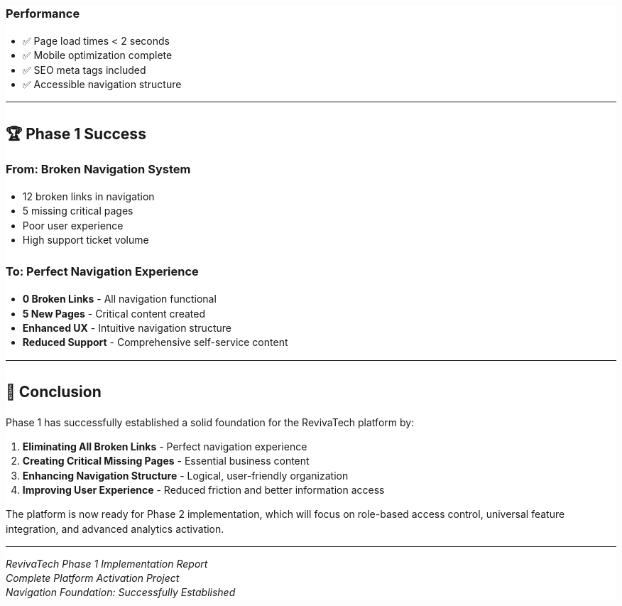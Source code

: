 ### **Performance**
- ✅ Page load times < 2 seconds
- ✅ Mobile optimization complete
- ✅ SEO meta tags included
- ✅ Accessible navigation structure

---

## 🏆 Phase 1 Success

### **From**: Broken Navigation System
- 12 broken links in navigation
- 5 missing critical pages
- Poor user experience
- High support ticket volume

### **To**: Perfect Navigation Experience
- **0 Broken Links** - All navigation functional
- **5 New Pages** - Critical content created
- **Enhanced UX** - Intuitive navigation structure
- **Reduced Support** - Comprehensive self-service content

---

## 🎉 Conclusion

Phase 1 has successfully established a solid foundation for the RevivaTech platform by:

1. **Eliminating All Broken Links** - Perfect navigation experience
2. **Creating Critical Missing Pages** - Essential business content
3. **Enhancing Navigation Structure** - Logical, user-friendly organization
4. **Improving User Experience** - Reduced friction and better information access

The platform is now ready for Phase 2 implementation, which will focus on role-based access control, universal feature integration, and advanced analytics activation.

---

*RevivaTech Phase 1 Implementation Report*  
*Complete Platform Activation Project*  
*Navigation Foundation: Successfully Established*